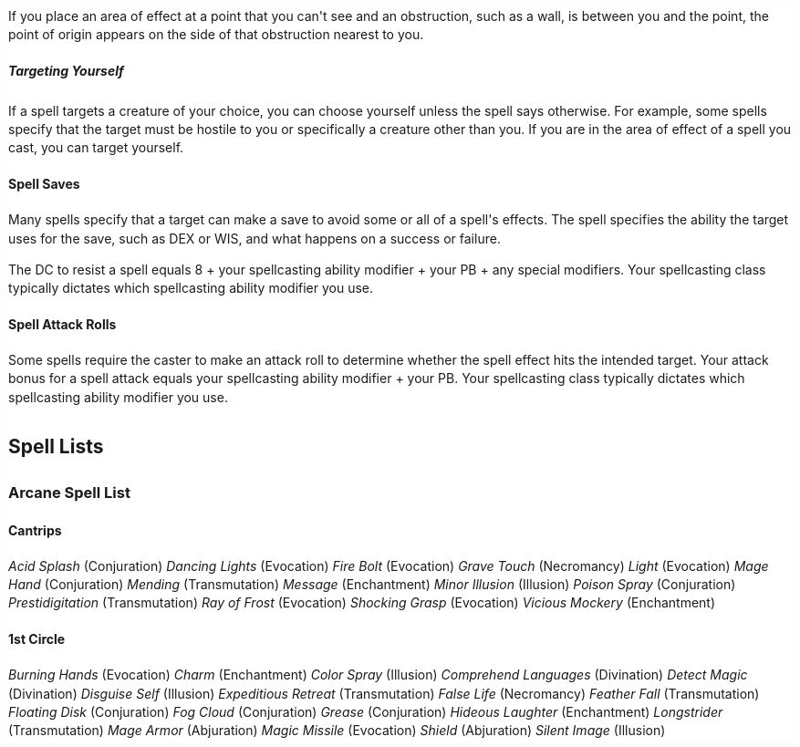If you place an area of effect at a point that you can't see and an obstruction, such as a wall, is between you and the point, the point of origin appears on the side of that obstruction nearest to you.

##### Targeting Yourself

If a spell targets a creature of your choice, you can choose yourself unless the spell says otherwise. For example, some spells specify that the target must be hostile to you or specifically a creature other than you. If you are in the area of effect of a spell you cast, you can target yourself.

#### Spell Saves

Many spells specify that a target can make a save to avoid some or all of a spell's effects. The spell specifies the ability the target uses for the save, such as DEX or WIS, and what happens on a success or failure.

The DC to resist a spell equals 8 + your spellcasting ability modifier + your PB + any special modifiers. Your spellcasting class typically dictates which spellcasting ability modifier you use.

#### Spell Attack Rolls

Some spells require the caster to make an attack roll to determine whether the spell effect hits the intended target. Your attack bonus for a spell attack equals your spellcasting ability modifier + your PB. Your spellcasting class typically dictates which spellcasting ability modifier you use.

## Spell Lists

### Arcane Spell List

#### Cantrips

_Acid Splash_ (Conjuration)
_Dancing Lights_ (Evocation)
_Fire Bolt_ (Evocation)
_Grave Touch_ (Necromancy)
_Light_ (Evocation)
_Mage Hand_ (Conjuration)
_Mending_ (Transmutation)
_Message_ (Enchantment)
_Minor Illusion_ (Illusion)
_Poison Spray_ (Conjuration)
_Prestidigitation_ (Transmutation)
_Ray of Frost_ (Evocation)
_Shocking Grasp_ (Evocation)
_Vicious Mockery_ (Enchantment)

#### 1st Circle

_Burning Hands_ (Evocation)
_Charm_ (Enchantment)
_Color Spray_ (Illusion)
_Comprehend Languages_ (Divination)
_Detect Magic_ (Divination)
_Disguise Self_ (Illusion)
_Expeditious Retreat_ (Transmutation)
_False Life_ (Necromancy)
_Feather Fall_ (Transmutation)
_Floating Disk_ (Conjuration)
_Fog Cloud_ (Conjuration)
_Grease_ (Conjuration)
_Hideous Laughter_ (Enchantment)
_Longstrider_ (Transmutation)
_Mage Armor_ (Abjuration)
_Magic Missile_ (Evocation)
_Shield_ (Abjuration)
_Silent Image_ (Illusion)